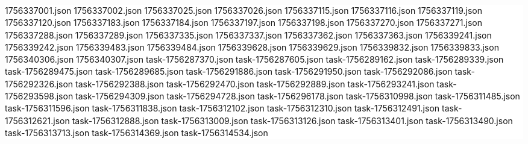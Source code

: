 1756337001.json
1756337002.json
1756337025.json
1756337026.json
1756337115.json
1756337116.json
1756337119.json
1756337120.json
1756337183.json
1756337184.json
1756337197.json
1756337198.json
1756337270.json
1756337271.json
1756337288.json
1756337289.json
1756337335.json
1756337337.json
1756337362.json
1756337363.json
1756339241.json
1756339242.json
1756339483.json
1756339484.json
1756339628.json
1756339629.json
1756339832.json
1756339833.json
1756340306.json
1756340307.json
task-1756287370.json
task-1756287605.json
task-1756289162.json
task-1756289339.json
task-1756289475.json
task-1756289685.json
task-1756291886.json
task-1756291950.json
task-1756292086.json
task-1756292326.json
task-1756292388.json
task-1756292470.json
task-1756292889.json
task-1756293241.json
task-1756293598.json
task-1756294309.json
task-1756294728.json
task-1756296178.json
task-1756310998.json
task-1756311485.json
task-1756311596.json
task-1756311838.json
task-1756312102.json
task-1756312310.json
task-1756312491.json
task-1756312621.json
task-1756312888.json
task-1756313009.json
task-1756313126.json
task-1756313401.json
task-1756313490.json
task-1756313713.json
task-1756314369.json
task-1756314534.json